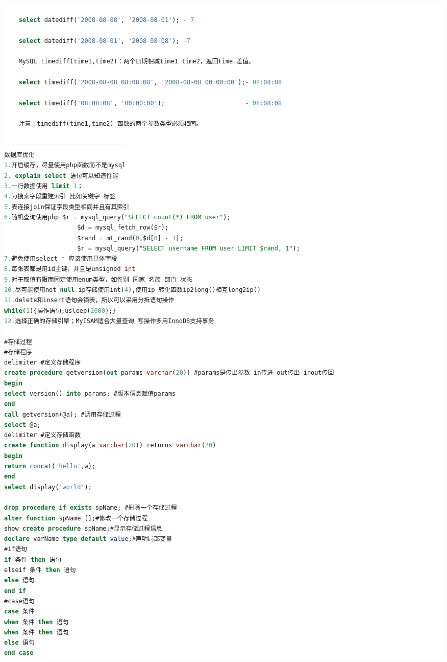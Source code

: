 ```sql

    select datediff('2008-08-08', '2008-08-01'); - 7

    select datediff('2008-08-01', '2008-08-08'); -7

    MySQL timediff(time1,time2)：两个日期相减time1 time2，返回time 差值。

    select timediff('2008-08-08 08:08:08', '2008-08-08 00:00:00');- 08:08:08

    select timediff('08:08:08', '00:00:00');                      - 08:08:08

    注意：timediff(time1,time2) 函数的两个参数类型必须相同。

---------------------------------
数据库优化
1.开启缓存，尽量使用php函数而不是mysql
2. explain select 语句可以知道性能
3.一行数据使用 limit 1；
4.为搜索字段重建索引 比如关键字 标签
5.表连接join保证字段类型相同并且有其索引
6.随机查询使用php $r = mysql_query("SELECT count(*) FROM user");
                    $d = mysql_fetch_row($r);
                    $rand = mt_rand(0,$d[0] - 1);
                    $r = mysql_query("SELECT username FROM user LIMIT $rand, 1");
7.避免使用select * 应该使用具体字段
8.每张表都是用id主键，并且是unsigned int
9.对于取值有限而固定使用enum类型，如性别 国家 名族 部门 状态
10.尽可能使用not null ip存储使用int(4),使用ip 转化函数ip2long()相互long2ip()
11.delete和insert语句会锁表，所以可以采用分拆语句操作
while(1){操作语句;usleep(2000);}
12.选择正确的存储引擎；MyISAM适合大量查询 写操作多用InnoDB支持事务

#存储过程
#存储程序
delimiter #定义存储程序
create procedure getversion(out params varchar(20)) #params是传出参数 in传进 out传出 inout传回
begin
select version() into params; #版本信息赋值params
end
call getversion(@a); #调用存储过程
select @a;
delimiter #定义存储函数
create function display(w varchar(20)) returns varchar(20)
begin
return concat('hello',w);
end
select display('world');

drop procedure if exists spName; #删除一个存储过程
alter function spName [];#修改一个存储过程
show create procedure spName;#显示存储过程信息
declare varName type default value;#声明局部变量
#if语句
if 条件 then 语句
elseif 条件 then 语句
else 语句
end if
#case语句
case 条件
when 条件 then 语句
when 条件 then 语句
else 语句
end case
```